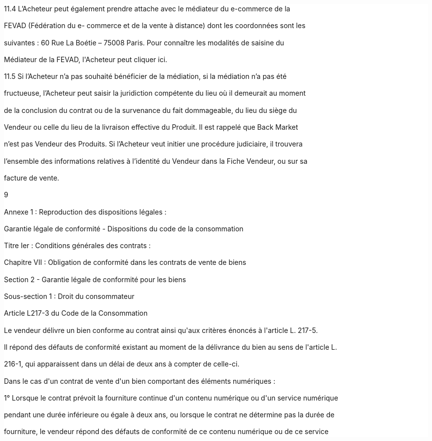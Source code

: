 11.4 L’Acheteur peut également prendre attache avec le médiateur du e-commerce de la

FEVAD (Fédération du e- commerce et de la vente à distance) dont les coordonnées sont les

suivantes : 60 Rue La Boétie – 75008 Paris. Pour connaître les modalités de saisine du

Médiateur de la FEVAD, l'Acheteur peut cliquer ici.

11.5 Si l’Acheteur n’a pas souhaité bénéficier de la médiation, si la médiation n’a pas été

fructueuse, l’Acheteur peut saisir la juridiction compétente du lieu où il demeurait au moment

de la conclusion du contrat ou de la survenance du fait dommageable, du lieu du siège du

Vendeur ou celle du lieu de la livraison effective du Produit. Il est rappelé que Back Market

n’est pas Vendeur des Produits. Si l’Acheteur veut initier une procédure judiciaire, il trouvera

l’ensemble des informations relatives à l’identité du Vendeur dans la Fiche Vendeur, ou sur sa

facture de vente.



9

Annexe 1 : Reproduction des dispositions légales :



Garantie légale de conformité - Dispositions du code de la consommation



Titre Ier : Conditions générales des contrats :

Chapitre VII : Obligation de conformité dans les contrats de vente de biens

Section 2 - Garantie légale de conformité pour les biens

Sous-section 1 : Droit du consommateur



Article L217-3 du Code de la Consommation

Le vendeur délivre un bien conforme au contrat ainsi qu'aux critères énoncés à l'article L. 217-5.



Il répond des défauts de conformité existant au moment de la délivrance du bien au sens de l'article L.

216-1, qui apparaissent dans un délai de deux ans à compter de celle-ci.



Dans le cas d'un contrat de vente d'un bien comportant des éléments numériques :



1° Lorsque le contrat prévoit la fourniture continue d'un contenu numérique ou d'un service numérique

pendant une durée inférieure ou égale à deux ans, ou lorsque le contrat ne détermine pas la durée de

fourniture, le vendeur répond des défauts de conformité de ce contenu numérique ou de ce service
